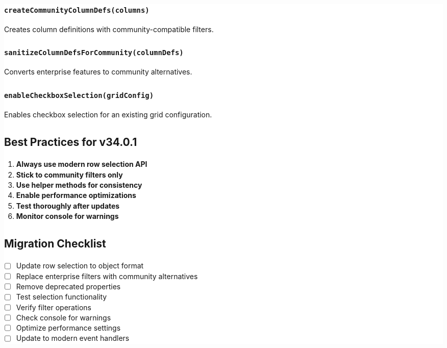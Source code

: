 ### `createCommunityColumnDefs(columns)`
Creates column definitions with community-compatible filters.

### `sanitizeColumnDefsForCommunity(columnDefs)`
Converts enterprise features to community alternatives.

### `enableCheckboxSelection(gridConfig)`
Enables checkbox selection for an existing grid configuration.

## Best Practices for v34.0.1

1. **Always use modern row selection API**
2. **Stick to community filters only**
3. **Use helper methods for consistency**
4. **Enable performance optimizations**
5. **Test thoroughly after updates**
6. **Monitor console for warnings**

## Migration Checklist

- [ ] Update row selection to object format
- [ ] Replace enterprise filters with community alternatives
- [ ] Remove deprecated properties
- [ ] Test selection functionality
- [ ] Verify filter operations
- [ ] Check console for warnings
- [ ] Optimize performance settings
- [ ] Update to modern event handlers

